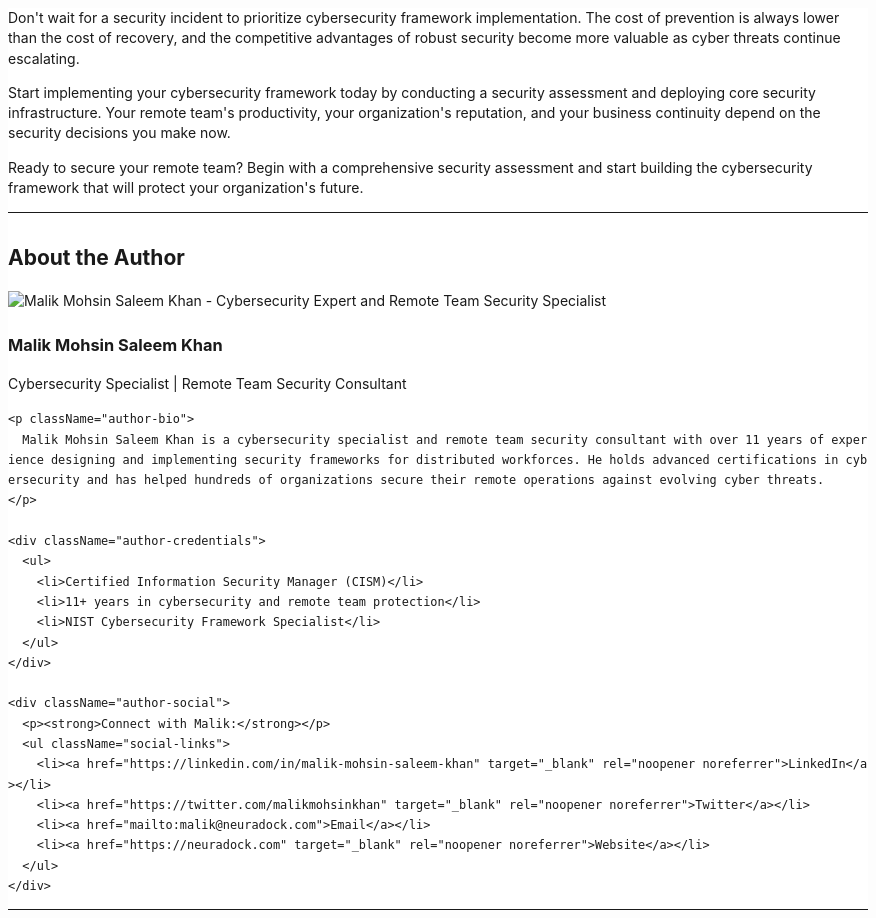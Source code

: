Don't wait for a security incident to prioritize cybersecurity framework implementation. The cost of prevention is always lower than the cost of recovery, and the competitive advantages of robust security become more valuable as cyber threats continue escalating.

Start implementing your cybersecurity framework today by conducting a security assessment and deploying core security infrastructure. Your remote team's productivity, your organization's reputation, and your business continuity depend on the security decisions you make now.

Ready to secure your remote team? Begin with a comprehensive security assessment and start building the cybersecurity framework that will protect your organization's future.

---

## About the Author

<div className="author-profile">
  <div className="author-image">
    <img
      src="/images/authors/malik-mohsin-saleem-khan.jpg"
      alt="Malik Mohsin Saleem Khan - Cybersecurity Expert and Remote Team Security Specialist"
      className="author-avatar"
      width="120"
      height="120"
    />
  </div>

  <div className="author-info">
    <h3>Malik Mohsin Saleem Khan</h3>
    <p className="author-title">Cybersecurity Specialist | Remote Team Security Consultant</p>

    <p className="author-bio">
      Malik Mohsin Saleem Khan is a cybersecurity specialist and remote team security consultant with over 11 years of experience designing and implementing security frameworks for distributed workforces. He holds advanced certifications in cybersecurity and has helped hundreds of organizations secure their remote operations against evolving cyber threats.
    </p>

    <div className="author-credentials">
      <ul>
        <li>Certified Information Security Manager (CISM)</li>
        <li>11+ years in cybersecurity and remote team protection</li>
        <li>NIST Cybersecurity Framework Specialist</li>
      </ul>
    </div>

    <div className="author-social">
      <p><strong>Connect with Malik:</strong></p>
      <ul className="social-links">
        <li><a href="https://linkedin.com/in/malik-mohsin-saleem-khan" target="_blank" rel="noopener noreferrer">LinkedIn</a></li>
        <li><a href="https://twitter.com/malikmohsinkhan" target="_blank" rel="noopener noreferrer">Twitter</a></li>
        <li><a href="mailto:malik@neuradock.com">Email</a></li>
        <li><a href="https://neuradock.com" target="_blank" rel="noopener noreferrer">Website</a></li>
      </ul>
    </div>
  </div>
</div>

---